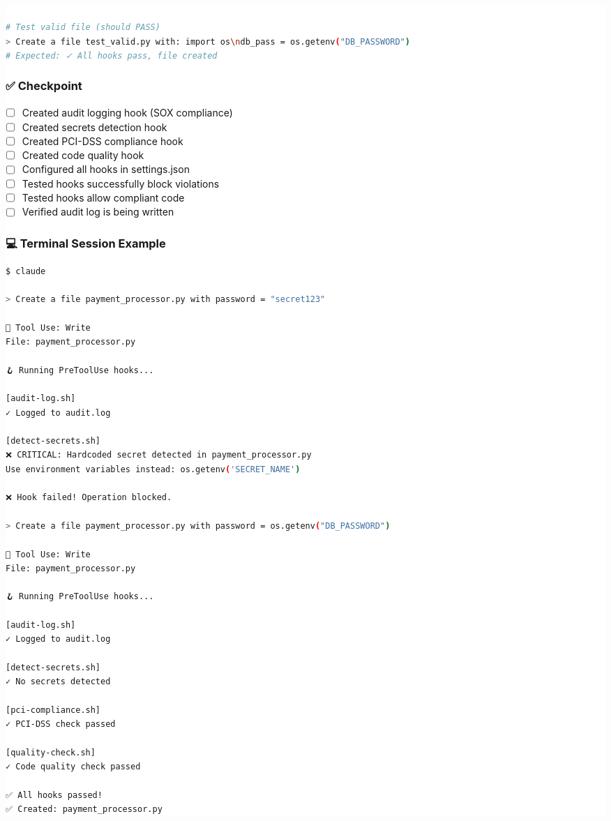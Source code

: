 ```bash

# Test valid file (should PASS)
> Create a file test_valid.py with: import os\ndb_pass = os.getenv("DB_PASSWORD")
# Expected: ✓ All hooks pass, file created
```

### ✅ Checkpoint
- [ ] Created audit logging hook (SOX compliance)
- [ ] Created secrets detection hook
- [ ] Created PCI-DSS compliance hook
- [ ] Created code quality hook
- [ ] Configured all hooks in settings.json
- [ ] Tested hooks successfully block violations
- [ ] Tested hooks allow compliant code
- [ ] Verified audit log is being written

### 💻 Terminal Session Example

```bash
$ claude

> Create a file payment_processor.py with password = "secret123"

🔧 Tool Use: Write
File: payment_processor.py

🪝 Running PreToolUse hooks...

[audit-log.sh]
✓ Logged to audit.log

[detect-secrets.sh]
❌ CRITICAL: Hardcoded secret detected in payment_processor.py
Use environment variables instead: os.getenv('SECRET_NAME')

❌ Hook failed! Operation blocked.

> Create a file payment_processor.py with password = os.getenv("DB_PASSWORD")

🔧 Tool Use: Write
File: payment_processor.py

🪝 Running PreToolUse hooks...

[audit-log.sh]
✓ Logged to audit.log

[detect-secrets.sh]
✓ No secrets detected

[pci-compliance.sh]
✓ PCI-DSS check passed

[quality-check.sh]
✓ Code quality check passed

✅ All hooks passed!
✅ Created: payment_processor.py
```
